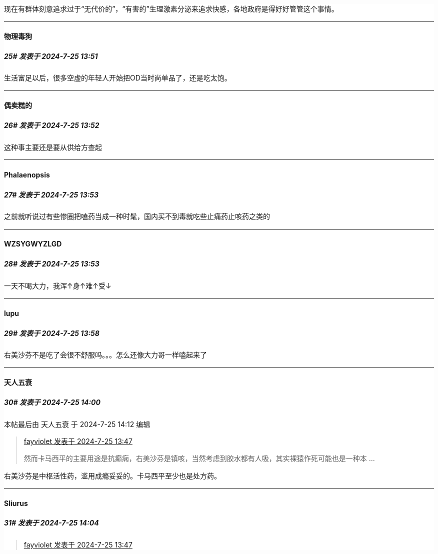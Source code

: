 现在有群体刻意追求过于“无代价的”，“有害的”生理激素分泌来追求快感，各地政府是得好好管管这个事情。

*****

####  物理毒狗  
##### 25#       发表于 2024-7-25 13:51

生活富足以后，很多空虚的年轻人开始把OD当时尚单品了，还是吃太饱。

*****

####  偶卖糕的  
##### 26#       发表于 2024-7-25 13:52

这种事主要还是要从供给方查起

*****

####  Phalaenopsis  
##### 27#       发表于 2024-7-25 13:53

之前就听说过有些惨圈把嗑药当成一种时髦，国内买不到毒就吃些止痛药止咳药之类的

*****

####  WZSYGWYZLGD  
##### 28#       发表于 2024-7-25 13:53

一天不喝大力，我浑↑身↑难↑受↓

*****

####  lupu  
##### 29#       发表于 2024-7-25 13:58

右美沙芬不是吃了会很不舒服吗。。。怎么还像大力哥一样嗑起来了

*****

####  天人五衰  
##### 30#       发表于 2024-7-25 14:00

 本帖最后由 天人五衰 于 2024-7-25 14:12 编辑 
<blockquote><a href="httphttps://bbs.saraba1st.com/2b/forum.php?mod=redirect&amp;goto=findpost&amp;pid=65692535&amp;ptid=2192686" target="_blank">fayviolet 发表于 2024-7-25 13:47</a>

然而卡马西平的主要用途是抗癫痫，右美沙芬是镇咳，当然考虑到胶水都有人吸，其实裸猿作死可能也是一种本 ...</blockquote>
右美沙芬是中枢活性药，滥用成瘾妥妥的。卡马西平至少也是处方药。

*****

####  Sliurus  
##### 31#       发表于 2024-7-25 14:04

<blockquote><a href="httphttps://bbs.saraba1st.com/2b/forum.php?mod=redirect&amp;goto=findpost&amp;pid=65692535&amp;ptid=2192686" target="_blank">fayviolet 发表于 2024-7-25 13:47</a>
